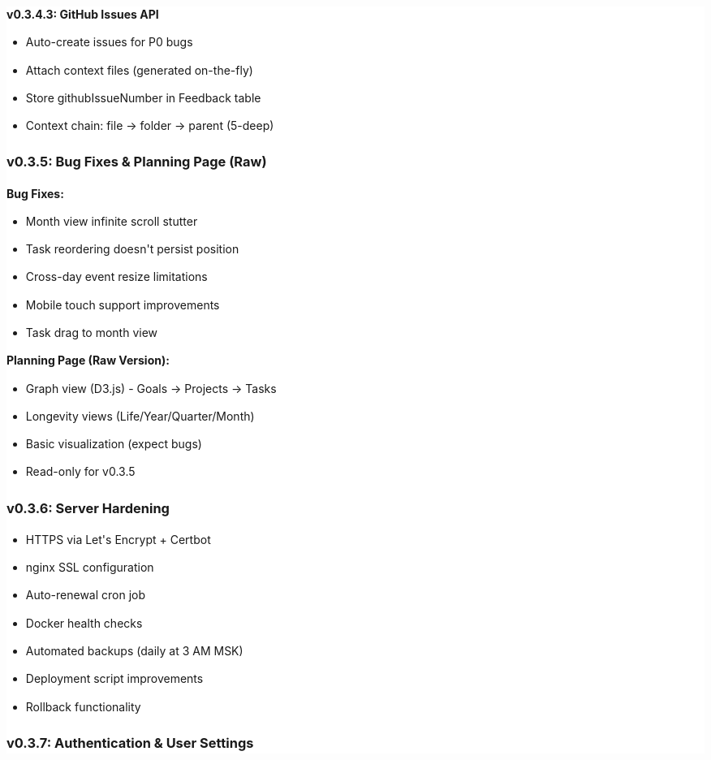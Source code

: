   

**v0.3.4.3: GitHub Issues API**

- Auto-create issues for P0 bugs

- Attach context files (generated on-the-fly)

- Store githubIssueNumber in Feedback table

- Context chain: file → folder → parent (5-deep)

  

### v0.3.5: Bug Fixes & Planning Page (Raw)

  

**Bug Fixes:**

- Month view infinite scroll stutter

- Task reordering doesn't persist position

- Cross-day event resize limitations

- Mobile touch support improvements

- Task drag to month view

  

**Planning Page (Raw Version):**

- Graph view (D3.js) - Goals → Projects → Tasks

- Longevity views (Life/Year/Quarter/Month)

- Basic visualization (expect bugs)

- Read-only for v0.3.5

  

### v0.3.6: Server Hardening

  

- HTTPS via Let's Encrypt + Certbot

- nginx SSL configuration

- Auto-renewal cron job

- Docker health checks

- Automated backups (daily at 3 AM MSK)

- Deployment script improvements

- Rollback functionality

  

### v0.3.7: Authentication & User Settings

  